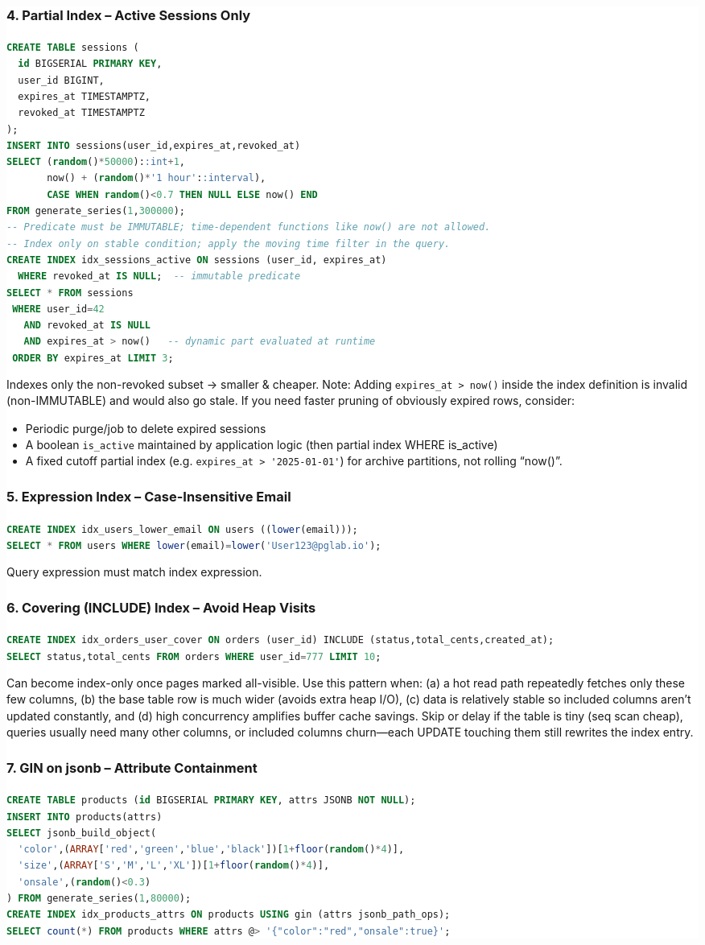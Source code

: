 ### 4. Partial Index – Active Sessions Only
```sql
CREATE TABLE sessions (
  id BIGSERIAL PRIMARY KEY,
  user_id BIGINT,
  expires_at TIMESTAMPTZ,
  revoked_at TIMESTAMPTZ
);
INSERT INTO sessions(user_id,expires_at,revoked_at)
SELECT (random()*50000)::int+1,
       now() + (random()*'1 hour'::interval),
       CASE WHEN random()<0.7 THEN NULL ELSE now() END
FROM generate_series(1,300000);
-- Predicate must be IMMUTABLE; time-dependent functions like now() are not allowed.
-- Index only on stable condition; apply the moving time filter in the query.
CREATE INDEX idx_sessions_active ON sessions (user_id, expires_at)
  WHERE revoked_at IS NULL;  -- immutable predicate
SELECT * FROM sessions
 WHERE user_id=42
   AND revoked_at IS NULL
   AND expires_at > now()   -- dynamic part evaluated at runtime
 ORDER BY expires_at LIMIT 3;
```
Indexes only the non-revoked subset → smaller & cheaper. Note: Adding `expires_at > now()` inside the index definition is invalid (non-IMMUTABLE) and would also go stale. If you need faster pruning of obviously expired rows, consider:
- Periodic purge/job to delete expired sessions
- A boolean `is_active` maintained by application logic (then partial index WHERE is_active)
- A fixed cutoff partial index (e.g. `expires_at > '2025-01-01'`) for archive partitions, not rolling “now()”.

### 5. Expression Index – Case-Insensitive Email
```sql
CREATE INDEX idx_users_lower_email ON users ((lower(email)));
SELECT * FROM users WHERE lower(email)=lower('User123@pglab.io');
```
Query expression must match index expression.

### 6. Covering (INCLUDE) Index – Avoid Heap Visits
```sql
CREATE INDEX idx_orders_user_cover ON orders (user_id) INCLUDE (status,total_cents,created_at);
SELECT status,total_cents FROM orders WHERE user_id=777 LIMIT 10;
```
Can become index-only once pages marked all-visible. Use this pattern when: (a) a hot read path repeatedly fetches only these few columns, (b) the base table row is much wider (avoids extra heap I/O), (c) data is relatively stable so included columns aren’t updated constantly, and (d) high concurrency amplifies buffer cache savings. Skip or delay if the table is tiny (seq scan cheap), queries usually need many other columns, or included columns churn—each UPDATE touching them still rewrites the index entry.

### 7. GIN on jsonb – Attribute Containment
```sql
CREATE TABLE products (id BIGSERIAL PRIMARY KEY, attrs JSONB NOT NULL);
INSERT INTO products(attrs)
SELECT jsonb_build_object(
  'color',(ARRAY['red','green','blue','black'])[1+floor(random()*4)],
  'size',(ARRAY['S','M','L','XL'])[1+floor(random()*4)],
  'onsale',(random()<0.3)
) FROM generate_series(1,80000);
CREATE INDEX idx_products_attrs ON products USING gin (attrs jsonb_path_ops);
SELECT count(*) FROM products WHERE attrs @> '{"color":"red","onsale":true}';
```